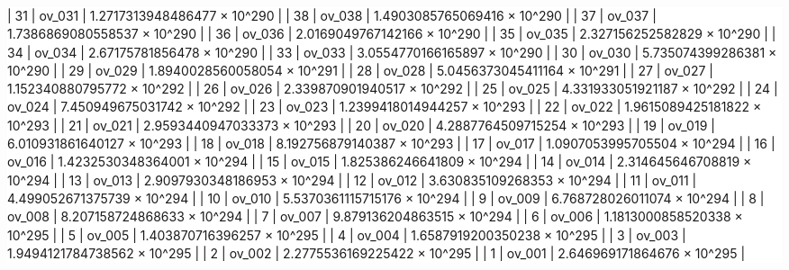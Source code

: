 | 31 | ov_031 | 1.2717313948486477 × 10^290 |
| 38 | ov_038 | 1.4903085765069416 × 10^290 |
| 37 | ov_037 | 1.7386869080558537 × 10^290 |
| 36 | ov_036 | 2.0169049767142166 × 10^290 |
| 35 | ov_035 | 2.327156252582829 × 10^290 |
| 34 | ov_034 | 2.67175781856478 × 10^290 |
| 33 | ov_033 | 3.0554770166165897 × 10^290 |
| 30 | ov_030 | 5.735074399286381 × 10^290 |
| 29 | ov_029 | 1.8940028560058054 × 10^291 |
| 28 | ov_028 | 5.0456373045411164 × 10^291 |
| 27 | ov_027 | 1.152340880795772 × 10^292 |
| 26 | ov_026 | 2.339870901940517 × 10^292 |
| 25 | ov_025 | 4.331933051921187 × 10^292 |
| 24 | ov_024 | 7.450949675031742 × 10^292 |
| 23 | ov_023 | 1.2399418014944257 × 10^293 |
| 22 | ov_022 | 1.9615089425181822 × 10^293 |
| 21 | ov_021 | 2.9593440947033373 × 10^293 |
| 20 | ov_020 | 4.2887764509715254 × 10^293 |
| 19 | ov_019 | 6.010931861640127 × 10^293 |
| 18 | ov_018 | 8.192756879140387 × 10^293 |
| 17 | ov_017 | 1.0907053995705504 × 10^294 |
| 16 | ov_016 | 1.4232530348364001 × 10^294 |
| 15 | ov_015 | 1.825386246641809 × 10^294 |
| 14 | ov_014 | 2.314645646708819 × 10^294 |
| 13 | ov_013 | 2.9097930348186953 × 10^294 |
| 12 | ov_012 | 3.630835109268353 × 10^294 |
| 11 | ov_011 | 4.499052671375739 × 10^294 |
| 10 | ov_010 | 5.5370361115715176 × 10^294 |
| 9 | ov_009 | 6.768728026011074 × 10^294 |
| 8 | ov_008 | 8.207158724868633 × 10^294 |
| 7 | ov_007 | 9.879136204863515 × 10^294 |
| 6 | ov_006 | 1.1813000858520338 × 10^295 |
| 5 | ov_005 | 1.403870716396257 × 10^295 |
| 4 | ov_004 | 1.6587919200350238 × 10^295 |
| 3 | ov_003 | 1.9494121784738562 × 10^295 |
| 2 | ov_002 | 2.2775536169225422 × 10^295 |
| 1 | ov_001 | 2.646969171864676 × 10^295 |

